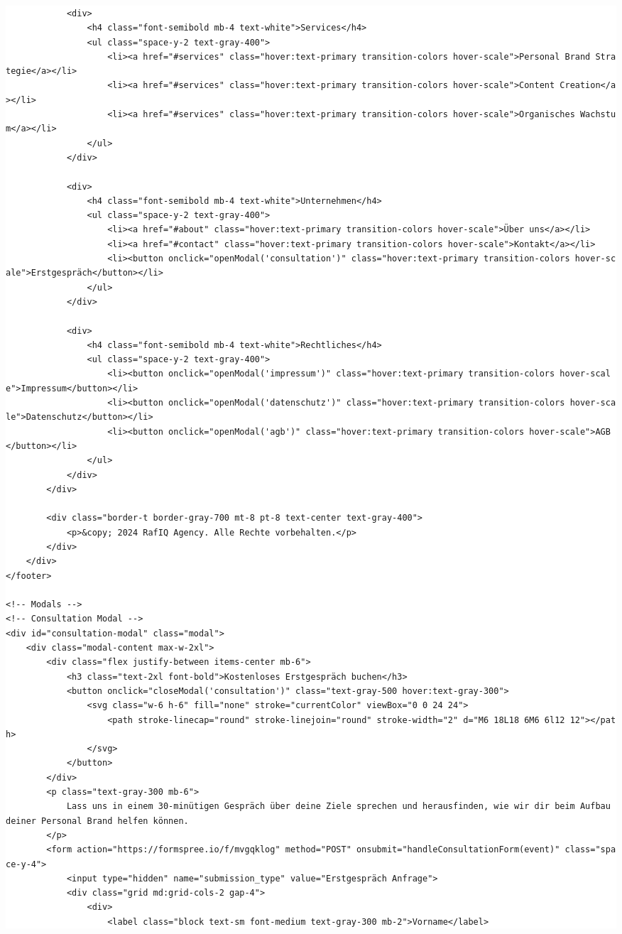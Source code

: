                 <div>
                    <h4 class="font-semibold mb-4 text-white">Services</h4>
                    <ul class="space-y-2 text-gray-400">
                        <li><a href="#services" class="hover:text-primary transition-colors hover-scale">Personal Brand Strategie</a></li>
                        <li><a href="#services" class="hover:text-primary transition-colors hover-scale">Content Creation</a></li>
                        <li><a href="#services" class="hover:text-primary transition-colors hover-scale">Organisches Wachstum</a></li>
                    </ul>
                </div>
                
                <div>
                    <h4 class="font-semibold mb-4 text-white">Unternehmen</h4>
                    <ul class="space-y-2 text-gray-400">
                        <li><a href="#about" class="hover:text-primary transition-colors hover-scale">Über uns</a></li>
                        <li><a href="#contact" class="hover:text-primary transition-colors hover-scale">Kontakt</a></li>
                        <li><button onclick="openModal('consultation')" class="hover:text-primary transition-colors hover-scale">Erstgespräch</button></li>
                    </ul>
                </div>
                
                <div>
                    <h4 class="font-semibold mb-4 text-white">Rechtliches</h4>
                    <ul class="space-y-2 text-gray-400">
                        <li><button onclick="openModal('impressum')" class="hover:text-primary transition-colors hover-scale">Impressum</button></li>
                        <li><button onclick="openModal('datenschutz')" class="hover:text-primary transition-colors hover-scale">Datenschutz</button></li>
                        <li><button onclick="openModal('agb')" class="hover:text-primary transition-colors hover-scale">AGB</button></li>
                    </ul>
                </div>
            </div>
            
            <div class="border-t border-gray-700 mt-8 pt-8 text-center text-gray-400">
                <p>&copy; 2024 RafIQ Agency. Alle Rechte vorbehalten.</p>
            </div>
        </div>
    </footer>

    <!-- Modals -->
    <!-- Consultation Modal -->
    <div id="consultation-modal" class="modal">
        <div class="modal-content max-w-2xl">
            <div class="flex justify-between items-center mb-6">
                <h3 class="text-2xl font-bold">Kostenloses Erstgespräch buchen</h3>
                <button onclick="closeModal('consultation')" class="text-gray-500 hover:text-gray-300">
                    <svg class="w-6 h-6" fill="none" stroke="currentColor" viewBox="0 0 24 24">
                        <path stroke-linecap="round" stroke-linejoin="round" stroke-width="2" d="M6 18L18 6M6 6l12 12"></path>
                    </svg>
                </button>
            </div>
            <p class="text-gray-300 mb-6">
                Lass uns in einem 30-minütigen Gespräch über deine Ziele sprechen und herausfinden, wie wir dir beim Aufbau deiner Personal Brand helfen können.
            </p>
            <form action="https://formspree.io/f/mvgqklog" method="POST" onsubmit="handleConsultationForm(event)" class="space-y-4">
                <input type="hidden" name="submission_type" value="Erstgespräch Anfrage">
                <div class="grid md:grid-cols-2 gap-4">
                    <div>
                        <label class="block text-sm font-medium text-gray-300 mb-2">Vorname</label>